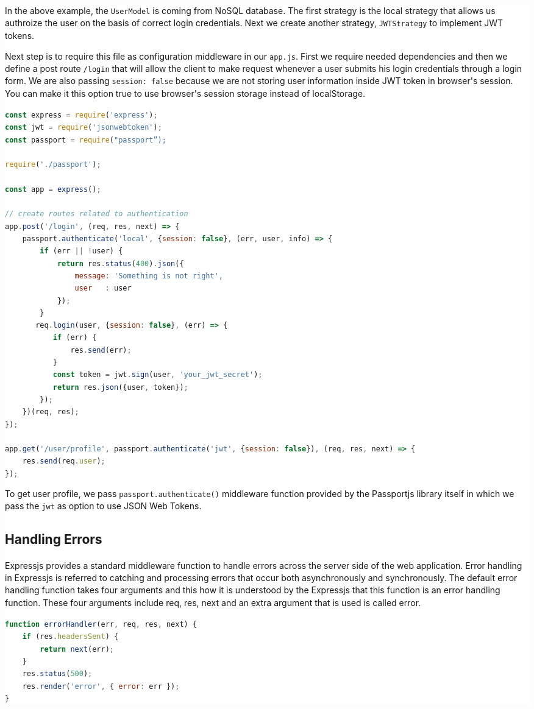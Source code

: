 In the above example, the `UserModel` is coming from NoSQL database. The first strategy is the local strategy that allows us authroize the user on the basis of correct login credentials. Next we create another strategy, `JWTStrategy` to implement JWT tokens.

Next step is to require this file as configuration middleware in our `app.js`. First we require needed dependencies and then we define a post route `/login` that will allow the client to make request whenever a user submits his login credentials through a login form. We are also passing `session: false` because we are not storing user information inside JWT token in browser's session. You can make it this option true to use browser's session storage instead of localStorage.

```js
const express = require('express');
const jwt = require('jsonwebtoken');
const passport = require("passport”);

require('./passport');

const app = express();

// create routes related to authentication
app.post('/login', (req, res, next) => {
    passport.authenticate('local', {session: false}, (err, user, info) => {
        if (err || !user) {
            return res.status(400).json({
                message: 'Something is not right',
                user   : user
            });
        }
       req.login(user, {session: false}, (err) => {
           if (err) {
               res.send(err);
           }
           const token = jwt.sign(user, 'your_jwt_secret');
           return res.json({user, token});
        });
    })(req, res);
});

app.get('/user/profile', passport.authenticate('jwt', {session: false}), (req, res, next) => {
    res.send(req.user);
});
```

To get user profile, we pass `passport.authenticate()` middleware function provided by the Passportjs library itself in which we pass the `jwt` as option to use JSON Web Tokens.

## Handling Errors

Expressjs provides a standard middleware function to handle errors across the server side of the web application. Error handling in Expressjs is referred to catching and processing errors that occur both asynchronously and synchronously. The default error handling function takes four arguments and this how it is understood by the Expressjs that this function is an error handling function. These four arguments include req, res, next and an extra argument that is used is called error.

```js
function errorHandler(err, req, res, next) {
	if (res.headersSent) {
		return next(err);
	}
	res.status(500);
	res.render('error', { error: err });
}
```
